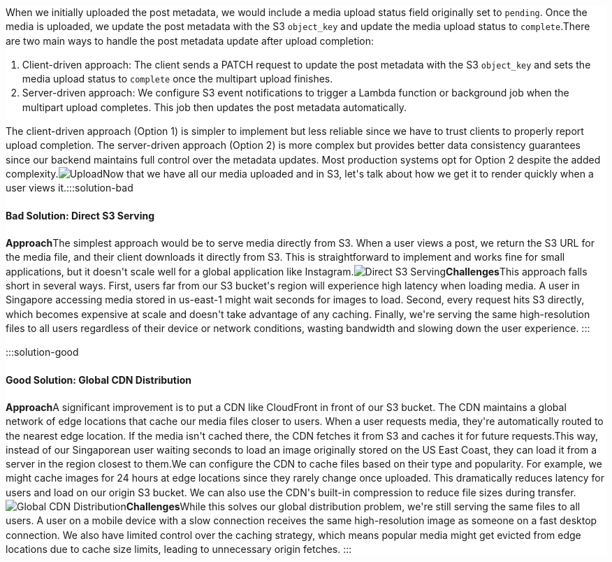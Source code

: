 When we initially uploaded the post metadata, we would include a media upload status field originally set to `pending`. Once the media is uploaded, we update the post metadata with the S3 `object_key` and update the media upload status to `complete`.There are two main ways to handle the post metadata update after upload completion:

1. Client-driven approach: The client sends a PATCH request to update the post metadata with the S3 `object_key` and sets the media upload status to `complete` once the multipart upload finishes.
2. Server-driven approach: We configure S3 event notifications to trigger a Lambda function or background job when the multipart upload completes. This job then updates the post metadata automatically.

The client-driven approach (Option 1) is simpler to implement but less reliable since we have to trust clients to properly report upload completion. The server-driven approach (Option 2) is more complex but provides better data consistency guarantees since our backend maintains full control over the metadata updates. Most production systems opt for Option 2 despite the added complexity.![Upload](https://www.hellointerview.com/_next/static/43d85e347627b68a4d424307fa63a23e.svg)Now that we have all our media uploaded and in S3, let's talk about how we get it to render quickly when a user views it.:::solution-bad

#### Bad Solution: Direct S3 Serving

**Approach**The simplest approach would be to serve media directly from S3. When a user views a post, we return the S3 URL for the media file, and their client downloads it directly from S3. This is straightforward to implement and works fine for small applications, but it doesn't scale well for a global application like Instagram.![Direct S3 Serving](https://www.hellointerview.com/_next/static/20f8e7ba1317c7a9b928678e0b3ece13.svg)**Challenges**This approach falls short in several ways. First, users far from our S3 bucket's region will experience high latency when loading media. A user in Singapore accessing media stored in us-east-1 might wait seconds for images to load. Second, every request hits S3 directly, which becomes expensive at scale and doesn't take advantage of any caching. Finally, we're serving the same high-resolution files to all users regardless of their device or network conditions, wasting bandwidth and slowing down the user experience.
:::

:::solution-good

#### Good Solution: Global CDN Distribution

**Approach**A significant improvement is to put a CDN like CloudFront in front of our S3 bucket. The CDN maintains a global network of edge locations that cache our media files closer to users. When a user requests media, they're automatically routed to the nearest edge location. If the media isn't cached there, the CDN fetches it from S3 and caches it for future requests.This way, instead of our Singaporean user waiting seconds to load an image originally stored on the US East Coast, they can load it from a server in the region closest to them.We can configure the CDN to cache files based on their type and popularity. For example, we might cache images for 24 hours at edge locations since they rarely change once uploaded. This dramatically reduces latency for users and load on our origin S3 bucket. We can also use the CDN's built-in compression to reduce file sizes during transfer.![Global CDN Distribution](https://www.hellointerview.com/_next/static/be8e23ad6fe9f6a237d8a8b31909611c.svg)**Challenges**While this solves our global distribution problem, we're still serving the same files to all users. A user on a mobile device with a slow connection receives the same high-resolution image as someone on a fast desktop connection. We also have limited control over the caching strategy, which means popular media might get evicted from edge locations due to cache size limits, leading to unnecessary origin fetches.
:::
